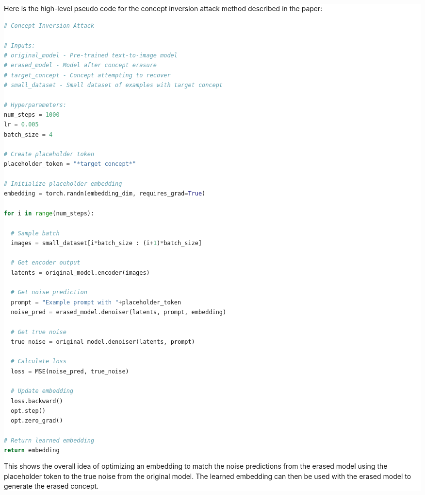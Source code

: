  Here is the high-level pseudo code for the concept inversion attack method described in the paper:

```python
# Concept Inversion Attack

# Inputs:
# original_model - Pre-trained text-to-image model  
# erased_model - Model after concept erasure
# target_concept - Concept attempting to recover
# small_dataset - Small dataset of examples with target concept

# Hyperparameters:
num_steps = 1000 
lr = 0.005
batch_size = 4

# Create placeholder token
placeholder_token = "*target_concept*" 

# Initialize placeholder embedding
embedding = torch.randn(embedding_dim, requires_grad=True)

for i in range(num_steps):

  # Sample batch 
  images = small_dataset[i*batch_size : (i+1)*batch_size]
  
  # Get encoder output 
  latents = original_model.encoder(images) 
  
  # Get noise prediction
  prompt = "Example prompt with "+placeholder_token
  noise_pred = erased_model.denoiser(latents, prompt, embedding)

  # Get true noise 
  true_noise = original_model.denoiser(latents, prompt)
  
  # Calculate loss
  loss = MSE(noise_pred, true_noise)
  
  # Update embedding
  loss.backward()
  opt.step()
  opt.zero_grad() 

# Return learned embedding
return embedding
```

This shows the overall idea of optimizing an embedding to match the noise predictions from the erased model using the placeholder token to the true noise from the original model. The learned embedding can then be used with the erased model to generate the erased concept.

